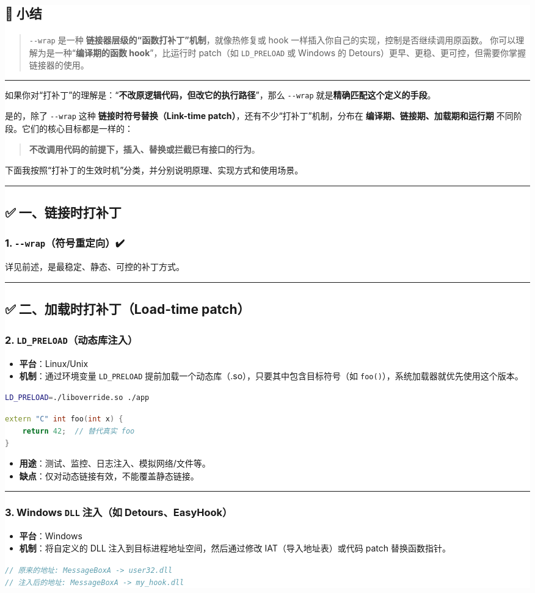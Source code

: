 
## 🧠 小结

> `--wrap` 是一种 **链接器层级的“函数打补丁”机制**，就像热修复或 hook 一样插入你自己的实现，控制是否继续调用原函数。
> 你可以理解为是一种“**编译期的函数 hook**”，比运行时 patch（如 `LD_PRELOAD` 或 Windows 的 Detours）更早、更稳、更可控，但需要你掌握链接器的使用。

---

如果你对“打补丁”的理解是：“**不改原逻辑代码，但改它的执行路径**”，那么 `--wrap` 就是**精确匹配这个定义的手段**。

是的，除了 `--wrap` 这种 **链接时符号替换（Link-time patch）**，还有不少“打补丁”机制，分布在 **编译期、链接期、加载期和运行期** 不同阶段。它们的核心目标都是一样的：

> **不改调用代码的前提下，插入、替换或拦截已有接口的行为**。

下面我按照“打补丁的生效时机”分类，并分别说明原理、实现方式和使用场景。

---

## ✅ 一、**链接时打补丁**

### 1. `--wrap`（符号重定向）✔️

详见前述，是最稳定、静态、可控的补丁方式。

---

## ✅ 二、**加载时打补丁（Load-time patch）**

### 2. `LD_PRELOAD`（动态库注入）

* **平台**：Linux/Unix
* **机制**：通过环境变量 `LD_PRELOAD` 提前加载一个动态库（.so），只要其中包含目标符号（如 `foo()`），系统加载器就优先使用这个版本。

```bash
LD_PRELOAD=./liboverride.so ./app
```

```cpp
extern "C" int foo(int x) {
    return 42;  // 替代真实 foo
}
```

* **用途**：测试、监控、日志注入、模拟网络/文件等。
* **缺点**：仅对动态链接有效，不能覆盖静态链接。

---

### 3. Windows `DLL` 注入（如 Detours、EasyHook）

* **平台**：Windows
* **机制**：将自定义的 DLL 注入到目标进程地址空间，然后通过修改 IAT（导入地址表）或代码 patch 替换函数指针。

```cpp
// 原来的地址: MessageBoxA -> user32.dll
// 注入后的地址: MessageBoxA -> my_hook.dll
```

